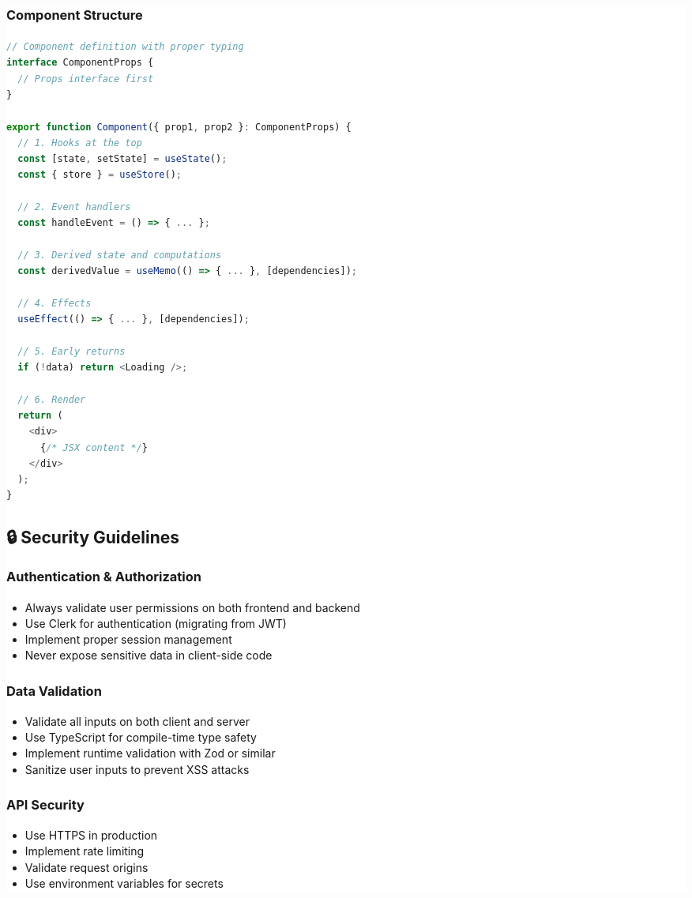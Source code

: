 ### **Component Structure**
```typescript
// Component definition with proper typing
interface ComponentProps {
  // Props interface first
}

export function Component({ prop1, prop2 }: ComponentProps) {
  // 1. Hooks at the top
  const [state, setState] = useState();
  const { store } = useStore();
  
  // 2. Event handlers
  const handleEvent = () => { ... };
  
  // 3. Derived state and computations
  const derivedValue = useMemo(() => { ... }, [dependencies]);
  
  // 4. Effects
  useEffect(() => { ... }, [dependencies]);
  
  // 5. Early returns
  if (!data) return <Loading />;
  
  // 6. Render
  return (
    <div>
      {/* JSX content */}
    </div>
  );
}
```

## 🔒 Security Guidelines

### **Authentication & Authorization**
- Always validate user permissions on both frontend and backend
- Use Clerk for authentication (migrating from JWT)
- Implement proper session management
- Never expose sensitive data in client-side code

### **Data Validation**
- Validate all inputs on both client and server
- Use TypeScript for compile-time type safety
- Implement runtime validation with Zod or similar
- Sanitize user inputs to prevent XSS attacks

### **API Security**
- Use HTTPS in production
- Implement rate limiting
- Validate request origins
- Use environment variables for secrets
